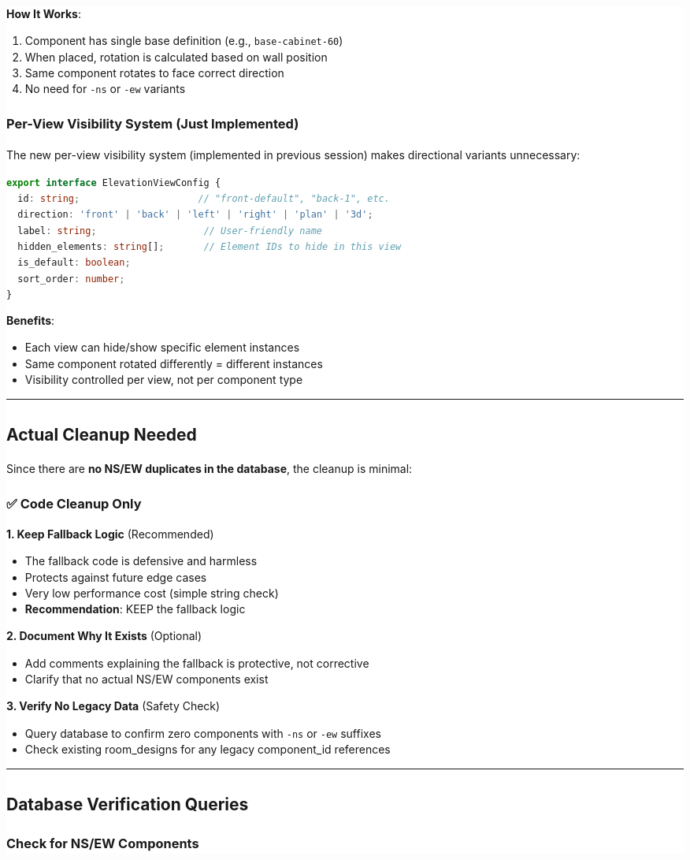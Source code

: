 **How It Works**:
1. Component has single base definition (e.g., `base-cabinet-60`)
2. When placed, rotation is calculated based on wall position
3. Same component rotates to face correct direction
4. No need for `-ns` or `-ew` variants

### Per-View Visibility System (Just Implemented)

The new per-view visibility system (implemented in previous session) makes directional variants unnecessary:

```typescript
export interface ElevationViewConfig {
  id: string;                     // "front-default", "back-1", etc.
  direction: 'front' | 'back' | 'left' | 'right' | 'plan' | '3d';
  label: string;                   // User-friendly name
  hidden_elements: string[];       // Element IDs to hide in this view
  is_default: boolean;
  sort_order: number;
}
```

**Benefits**:
- Each view can hide/show specific element instances
- Same component rotated differently = different instances
- Visibility controlled per view, not per component type

---

## Actual Cleanup Needed

Since there are **no NS/EW duplicates in the database**, the cleanup is minimal:

### ✅ Code Cleanup Only

**1. Keep Fallback Logic** (Recommended)
- The fallback code is defensive and harmless
- Protects against future edge cases
- Very low performance cost (simple string check)
- **Recommendation**: KEEP the fallback logic

**2. Document Why It Exists** (Optional)
- Add comments explaining the fallback is protective, not corrective
- Clarify that no actual NS/EW components exist

**3. Verify No Legacy Data** (Safety Check)
- Query database to confirm zero components with `-ns` or `-ew` suffixes
- Check existing room_designs for any legacy component_id references

---

## Database Verification Queries

### Check for NS/EW Components
